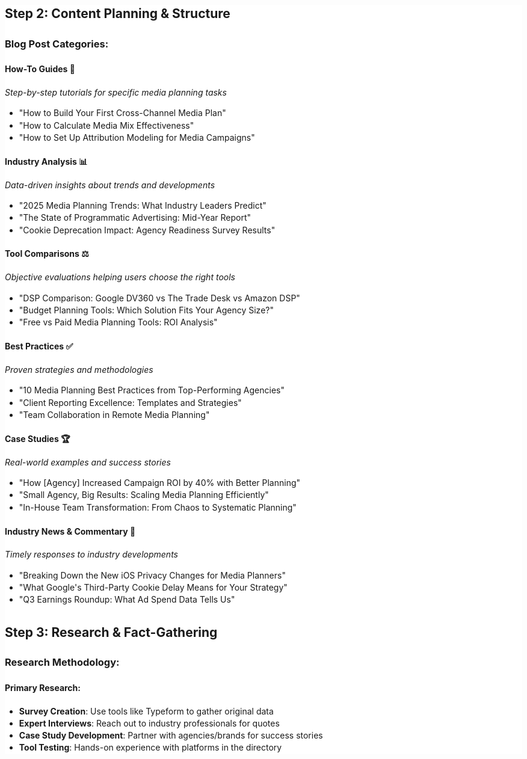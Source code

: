 ## Step 2: Content Planning & Structure

### Blog Post Categories:

#### **How-To Guides** 🎯
*Step-by-step tutorials for specific media planning tasks*
- "How to Build Your First Cross-Channel Media Plan"
- "How to Calculate Media Mix Effectiveness"
- "How to Set Up Attribution Modeling for Media Campaigns"

#### **Industry Analysis** 📊
*Data-driven insights about trends and developments*
- "2025 Media Planning Trends: What Industry Leaders Predict"
- "The State of Programmatic Advertising: Mid-Year Report"
- "Cookie Deprecation Impact: Agency Readiness Survey Results"

#### **Tool Comparisons** ⚖️
*Objective evaluations helping users choose the right tools*
- "DSP Comparison: Google DV360 vs The Trade Desk vs Amazon DSP"
- "Budget Planning Tools: Which Solution Fits Your Agency Size?"
- "Free vs Paid Media Planning Tools: ROI Analysis"

#### **Best Practices** ✅
*Proven strategies and methodologies*
- "10 Media Planning Best Practices from Top-Performing Agencies"
- "Client Reporting Excellence: Templates and Strategies"
- "Team Collaboration in Remote Media Planning"

#### **Case Studies** 🏆
*Real-world examples and success stories*
- "How [Agency] Increased Campaign ROI by 40% with Better Planning"
- "Small Agency, Big Results: Scaling Media Planning Efficiently"
- "In-House Team Transformation: From Chaos to Systematic Planning"

#### **Industry News & Commentary** 📰
*Timely responses to industry developments*
- "Breaking Down the New iOS Privacy Changes for Media Planners"
- "What Google's Third-Party Cookie Delay Means for Your Strategy"
- "Q3 Earnings Roundup: What Ad Spend Data Tells Us"

## Step 3: Research & Fact-Gathering

### Research Methodology:

#### **Primary Research:**
- **Survey Creation**: Use tools like Typeform to gather original data
- **Expert Interviews**: Reach out to industry professionals for quotes
- **Case Study Development**: Partner with agencies/brands for success stories
- **Tool Testing**: Hands-on experience with platforms in the directory
